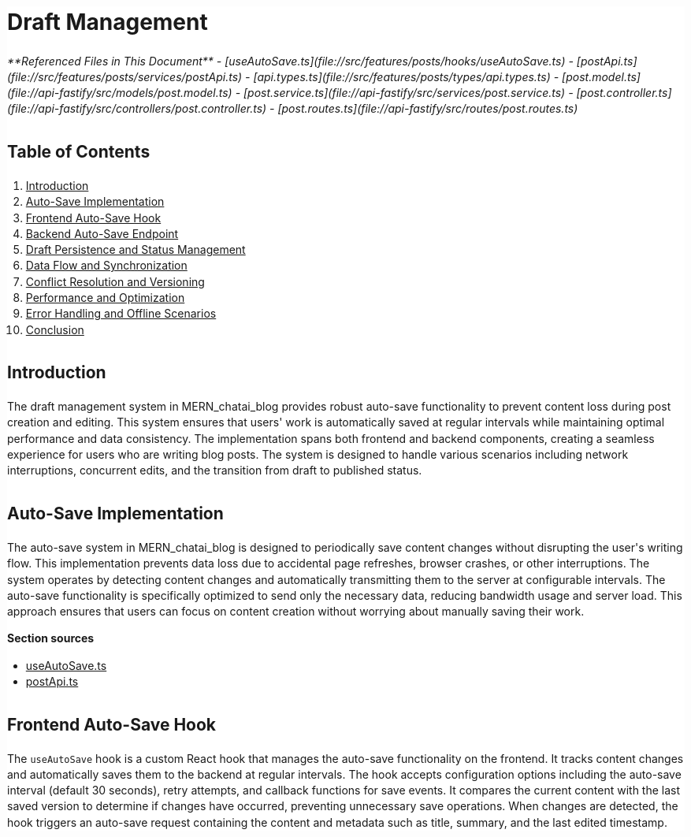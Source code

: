 # Draft Management

<cite>
**Referenced Files in This Document**   
- [useAutoSave.ts](file://src/features/posts/hooks/useAutoSave.ts)
- [postApi.ts](file://src/features/posts/services/postApi.ts)
- [api.types.ts](file://src/features/posts/types/api.types.ts)
- [post.model.ts](file://api-fastify/src/models/post.model.ts)
- [post.service.ts](file://api-fastify/src/services/post.service.ts)
- [post.controller.ts](file://api-fastify/src/controllers/post.controller.ts)
- [post.routes.ts](file://api-fastify/src/routes/post.routes.ts)
</cite>

## Table of Contents
1. [Introduction](#introduction)
2. [Auto-Save Implementation](#auto-save-implementation)
3. [Frontend Auto-Save Hook](#frontend-auto-save-hook)
4. [Backend Auto-Save Endpoint](#backend-auto-save-endpoint)
5. [Draft Persistence and Status Management](#draft-persistence-and-status-management)
6. [Data Flow and Synchronization](#data-flow-and-synchronization)
7. [Conflict Resolution and Versioning](#conflict-resolution-and-versioning)
8. [Performance and Optimization](#performance-and-optimization)
9. [Error Handling and Offline Scenarios](#error-handling-and-offline-scenarios)
10. [Conclusion](#conclusion)

## Introduction
The draft management system in MERN_chatai_blog provides robust auto-save functionality to prevent content loss during post creation and editing. This system ensures that users' work is automatically saved at regular intervals while maintaining optimal performance and data consistency. The implementation spans both frontend and backend components, creating a seamless experience for users who are writing blog posts. The system is designed to handle various scenarios including network interruptions, concurrent edits, and the transition from draft to published status.

## Auto-Save Implementation
The auto-save system in MERN_chatai_blog is designed to periodically save content changes without disrupting the user's writing flow. This implementation prevents data loss due to accidental page refreshes, browser crashes, or other interruptions. The system operates by detecting content changes and automatically transmitting them to the server at configurable intervals. The auto-save functionality is specifically optimized to send only the necessary data, reducing bandwidth usage and server load. This approach ensures that users can focus on content creation without worrying about manually saving their work.

**Section sources**
- [useAutoSave.ts](file://src/features/posts/hooks/useAutoSave.ts#L0-L167)
- [postApi.ts](file://src/features/posts/services/postApi.ts#L430-L450)

## Frontend Auto-Save Hook
The `useAutoSave` hook is a custom React hook that manages the auto-save functionality on the frontend. It tracks content changes and automatically saves them to the backend at regular intervals. The hook accepts configuration options including the auto-save interval (default 30 seconds), retry attempts, and callback functions for save events. It compares the current content with the last saved version to determine if changes have occurred, preventing unnecessary save operations. When changes are detected, the hook triggers an auto-save request containing the content and metadata such as title, summary, and the last edited timestamp.
